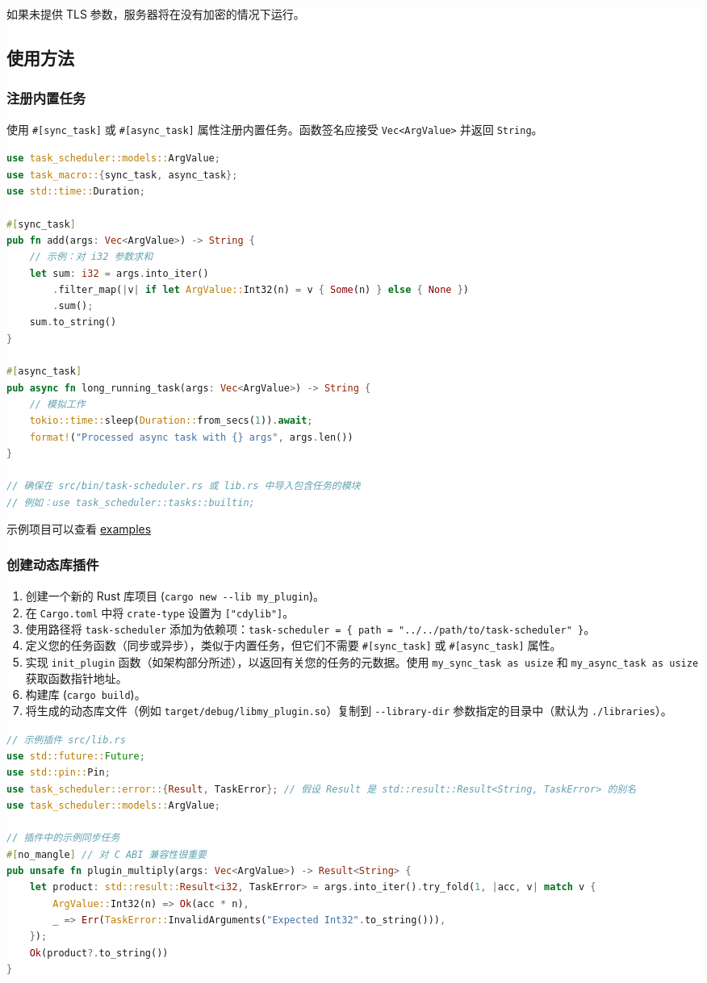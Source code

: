 如果未提供 TLS 参数，服务器将在没有加密的情况下运行。

## 使用方法

### 注册内置任务

使用 `#[sync_task]` 或 `#[async_task]` 属性注册内置任务。函数签名应接受 `Vec<ArgValue>` 并返回 `String`。

```rust
use task_scheduler::models::ArgValue;
use task_macro::{sync_task, async_task};
use std::time::Duration;

#[sync_task]
pub fn add(args: Vec<ArgValue>) -> String {
    // 示例：对 i32 参数求和
    let sum: i32 = args.into_iter()
        .filter_map(|v| if let ArgValue::Int32(n) = v { Some(n) } else { None })
        .sum();
    sum.to_string()
}

#[async_task]
pub async fn long_running_task(args: Vec<ArgValue>) -> String {
    // 模拟工作
    tokio::time::sleep(Duration::from_secs(1)).await;
    format!("Processed async task with {} args", args.len())
}

// 确保在 src/bin/task-scheduler.rs 或 lib.rs 中导入包含任务的模块
// 例如：use task_scheduler::tasks::builtin;
```

示例项目可以查看 [examples](examples/plugin_example)

### 创建动态库插件

1. 创建一个新的 Rust 库项目 (`cargo new --lib my_plugin`)。
2. 在 `Cargo.toml` 中将 `crate-type` 设置为 `["cdylib"]`。
3. 使用路径将 `task-scheduler` 添加为依赖项：`task-scheduler = { path = "../../path/to/task-scheduler" }`。
4. 定义您的任务函数（同步或异步），类似于内置任务，但它们不需要 `#[sync_task]` 或 `#[async_task]` 属性。
5. 实现 `init_plugin` 函数（如架构部分所述），以返回有关您的任务的元数据。使用 `my_sync_task as usize` 和
   `my_async_task as usize` 获取函数指针地址。
6. 构建库 (`cargo build`)。
7. 将生成的动态库文件（例如 `target/debug/libmy_plugin.so`）复制到 `--library-dir` 参数指定的目录中（默认为 `./libraries`）。

```rust
// 示例插件 src/lib.rs
use std::future::Future;
use std::pin::Pin;
use task_scheduler::error::{Result, TaskError}; // 假设 Result 是 std::result::Result<String, TaskError> 的别名
use task_scheduler::models::ArgValue;

// 插件中的示例同步任务
#[no_mangle] // 对 C ABI 兼容性很重要
pub unsafe fn plugin_multiply(args: Vec<ArgValue>) -> Result<String> {
    let product: std::result::Result<i32, TaskError> = args.into_iter().try_fold(1, |acc, v| match v {
        ArgValue::Int32(n) => Ok(acc * n),
        _ => Err(TaskError::InvalidArguments("Expected Int32".to_string())),
    });
    Ok(product?.to_string())
}

```
